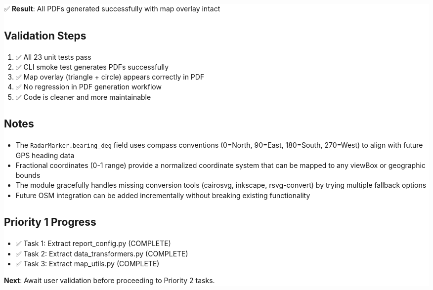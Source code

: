 ✅ **Result**: All PDFs generated successfully with map overlay intact

## Validation Steps

1. ✅ All 23 unit tests pass
2. ✅ CLI smoke test generates PDFs successfully
3. ✅ Map overlay (triangle + circle) appears correctly in PDF
4. ✅ No regression in PDF generation workflow
5. ✅ Code is cleaner and more maintainable

## Notes

- The `RadarMarker.bearing_deg` field uses compass conventions (0=North, 90=East, 180=South, 270=West) to align with future GPS heading data
- Fractional coordinates (0-1 range) provide a normalized coordinate system that can be mapped to any viewBox or geographic bounds
- The module gracefully handles missing conversion tools (cairosvg, inkscape, rsvg-convert) by trying multiple fallback options
- Future OSM integration can be added incrementally without breaking existing functionality

## Priority 1 Progress

- ✅ Task 1: Extract report_config.py (COMPLETE)
- ✅ Task 2: Extract data_transformers.py (COMPLETE)
- ✅ Task 3: Extract map_utils.py (COMPLETE)

**Next**: Await user validation before proceeding to Priority 2 tasks.
